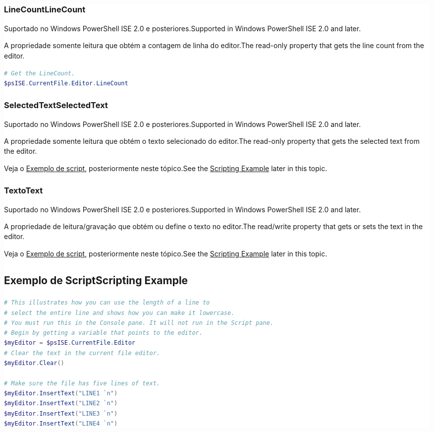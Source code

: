 ### <a name="linecount"></a><span data-ttu-id="9d40a-170">LineCount</span><span class="sxs-lookup"><span data-stu-id="9d40a-170">LineCount</span></span>

<span data-ttu-id="9d40a-171">Suportado no Windows PowerShell ISE 2.0 e posteriores.</span><span class="sxs-lookup"><span data-stu-id="9d40a-171">Supported in Windows PowerShell ISE 2.0 and later.</span></span>

<span data-ttu-id="9d40a-172">A propriedade somente leitura que obtém a contagem de linha do editor.</span><span class="sxs-lookup"><span data-stu-id="9d40a-172">The read-only property that gets the line count from the editor.</span></span>

```powershell
# Get the LineCount.
$psISE.CurrentFile.Editor.LineCount
```

### <a name="selectedtext"></a><span data-ttu-id="9d40a-173">SelectedText</span><span class="sxs-lookup"><span data-stu-id="9d40a-173">SelectedText</span></span>

<span data-ttu-id="9d40a-174">Suportado no Windows PowerShell ISE 2.0 e posteriores.</span><span class="sxs-lookup"><span data-stu-id="9d40a-174">Supported in Windows PowerShell ISE 2.0 and later.</span></span>

<span data-ttu-id="9d40a-175">A propriedade somente leitura que obtém o texto selecionado do editor.</span><span class="sxs-lookup"><span data-stu-id="9d40a-175">The read-only property that gets the selected text from the editor.</span></span>

<span data-ttu-id="9d40a-176">Veja o [Exemplo de script](#scripting-example), posteriormente neste tópico.</span><span class="sxs-lookup"><span data-stu-id="9d40a-176">See the  [Scripting Example](#scripting-example) later in this topic.</span></span>

### <a name="text"></a><span data-ttu-id="9d40a-177">Texto</span><span class="sxs-lookup"><span data-stu-id="9d40a-177">Text</span></span>

<span data-ttu-id="9d40a-178">Suportado no Windows PowerShell ISE 2.0 e posteriores.</span><span class="sxs-lookup"><span data-stu-id="9d40a-178">Supported in Windows PowerShell ISE 2.0 and later.</span></span>

<span data-ttu-id="9d40a-179">A propriedade de leitura/gravação que obtém ou define o texto no editor.</span><span class="sxs-lookup"><span data-stu-id="9d40a-179">The read/write property that gets or sets the text in the editor.</span></span>

<span data-ttu-id="9d40a-180">Veja o [Exemplo de script](#scripting-example), posteriormente neste tópico.</span><span class="sxs-lookup"><span data-stu-id="9d40a-180">See the [Scripting Example](#scripting-example) later in this topic.</span></span>

## <a name="scripting-example"></a><span data-ttu-id="9d40a-181">Exemplo de Script</span><span class="sxs-lookup"><span data-stu-id="9d40a-181">Scripting Example</span></span>

```powershell
# This illustrates how you can use the length of a line to
# select the entire line and shows how you can make it lowercase.
# You must run this in the Console pane. It will not run in the Script pane.
# Begin by getting a variable that points to the editor.
$myEditor = $psISE.CurrentFile.Editor
# Clear the text in the current file editor.
$myEditor.Clear()

# Make sure the file has five lines of text.
$myEditor.InsertText("LINE1 `n")
$myEditor.InsertText("LINE2 `n")
$myEditor.InsertText("LINE3 `n")
$myEditor.InsertText("LINE4 `n")
```